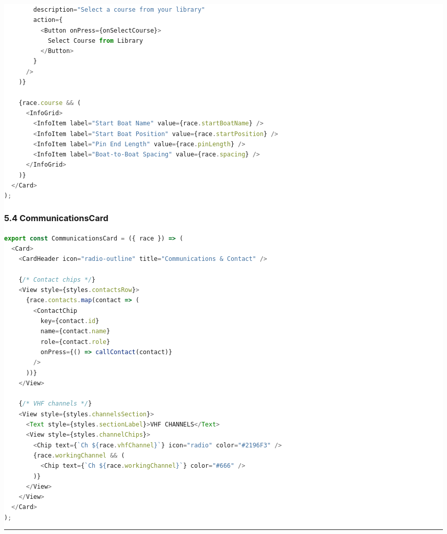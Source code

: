 ```typescript
        description="Select a course from your library"
        action={
          <Button onPress={onSelectCourse}>
            Select Course from Library
          </Button>
        }
      />
    )}

    {race.course && (
      <InfoGrid>
        <InfoItem label="Start Boat Name" value={race.startBoatName} />
        <InfoItem label="Start Boat Position" value={race.startPosition} />
        <InfoItem label="Pin End Length" value={race.pinLength} />
        <InfoItem label="Boat-to-Boat Spacing" value={race.spacing} />
      </InfoGrid>
    )}
  </Card>
);
```

### 5.4 CommunicationsCard
```typescript
export const CommunicationsCard = ({ race }) => (
  <Card>
    <CardHeader icon="radio-outline" title="Communications & Contact" />

    {/* Contact chips */}
    <View style={styles.contactsRow}>
      {race.contacts.map(contact => (
        <ContactChip
          key={contact.id}
          name={contact.name}
          role={contact.role}
          onPress={() => callContact(contact)}
        />
      ))}
    </View>

    {/* VHF channels */}
    <View style={styles.channelsSection}>
      <Text style={styles.sectionLabel}>VHF CHANNELS</Text>
      <View style={styles.channelChips}>
        <Chip text={`Ch ${race.vhfChannel}`} icon="radio" color="#2196F3" />
        {race.workingChannel && (
          <Chip text={`Ch ${race.workingChannel}`} color="#666" />
        )}
      </View>
    </View>
  </Card>
);
```

---